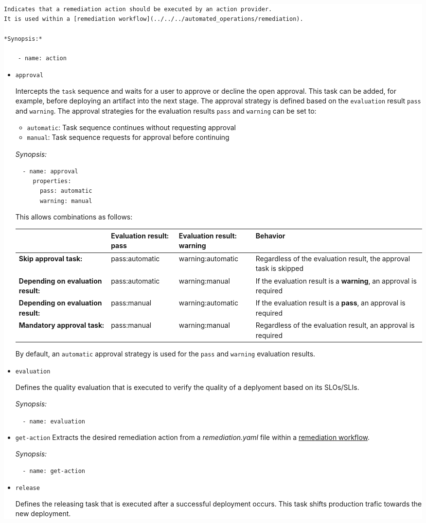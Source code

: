     Indicates that a remediation action should be executed by an action provider.
    It is used within a [remediation workflow](../../../automated_operations/remediation).

    *Synopsis:*

        - name: action

* `approval`

    Intercepts the `task` sequence and waits for a user to approve or decline the open approval.
    This task can be added, for example, before deploying an artifact into the next stage. 
    The approval strategy is defined based on the `evaluation` result `pass` and `warning`.
    The approval strategies for the evaluation results `pass` and `warning` can be set to:

    - `automatic`: Task sequence continues without requesting approval
    - `manual`:  Task sequence requests for approval before continuing

    *Synopsis:*

        - name: approval
           properties:
             pass: automatic
             warning: manual

    This allows combinations as follows:
    
    |                          | Evaluation result: pass           | Evaluation result: warning                 | Behavior  |
    |--------------------------|-----------------------------------|--------------------------------------------|-----------|
    | **Skip approval task:** | pass:automatic | warning:automatic | Regardless of the evaluation result, the approval task is skipped |
    | **Depending on evaluation result:**   | pass:automatic | warning:manual    | If the evaluation result is a **warning**, an approval is required |
    | **Depending on evaluation result:**   | pass:manual    | warning:automatic | If the evaluation result is a **pass**, an approval is required |
    | **Mandatory approval task:**          | pass:manual    | warning:manual    | Regardless of the evaluation result, an approval is required |


    By default, an `automatic` approval strategy is used for the `pass` and `warning` evaluation results.

* `evaluation`

    Defines the quality evaluation that is executed to verify the quality of a deplyoment based on its SLOs/SLIs.

    *Synopsis:*

        - name: evaluation

* `get-action`
    Extracts the desired remediation action from a *remediation.yaml* file
    within a [remediation workflow](../../../automated_operations/remediation).

    *Synopsis:*

        - name: get-action

* `release`

    Defines the releasing task that is executed after a successful deployment occurs.
    This task shifts production trafic towards the new deployment.
